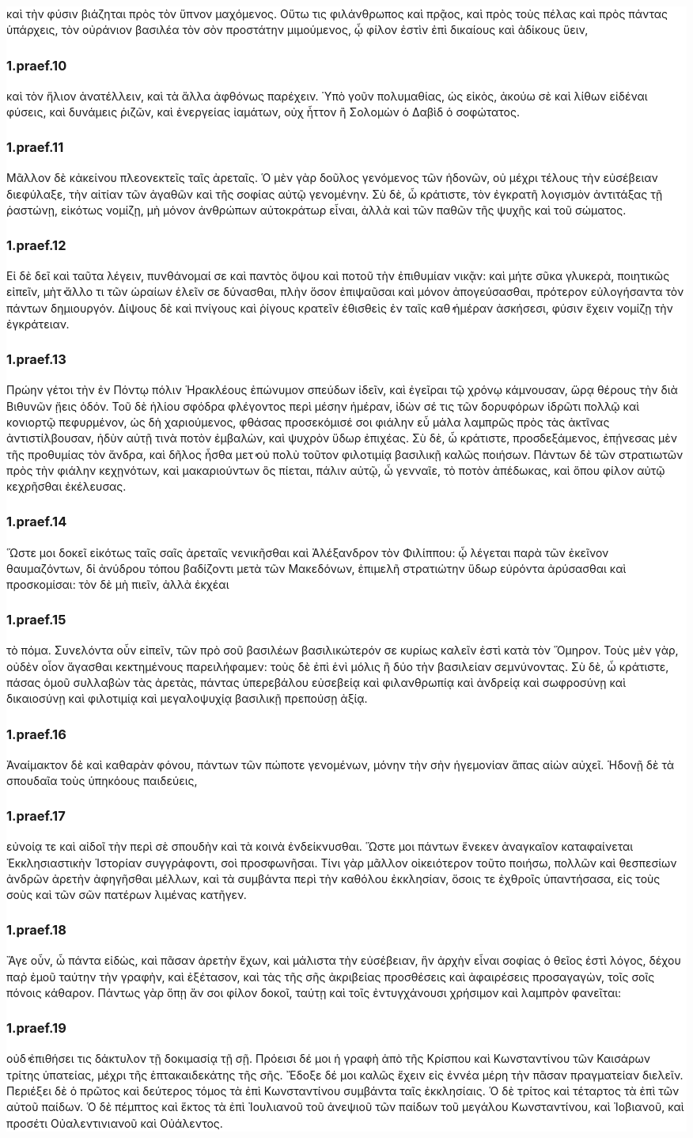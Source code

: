 καὶ τὴν φύσιν βιάζηται πρὸς τὸν ὕπνον μαχόμενος. Οὕτω τις φιλάνθρωπος καὶ πρᾷος, καὶ πρὸς τοὺς πέλας καὶ πρὸς πάντας ὑπάρχεις, τὸν οὐράνιον βασιλέα τὸν σὸν προστάτην μιμούμενος, ᾧ φίλον ἐστὶν ἐπὶ δικαίους καὶ ἀδίκους ὕειν,  
### 1.praef.10  
καὶ τὸν ἥλιον ἀνατέλλειν, καὶ τὰ ἄλλα ἀφθόνως παρέχειν. Ὑπὸ γοῦν πολυμαθίας, ὡς εἰκὸς, ἀκούω σὲ καὶ λίθων εἰδέναι φύσεις, καὶ δυνάμεις ῥιζῶν, καὶ ἐνεργείας ἰαμάτων, οὐχ ἧττον ἢ Σολομὼν ὁ Δαβὶδ ὁ σοφώτατος.  
### 1.praef.11  
Μᾶλλον δὲ κἀκείνου πλεονεκτεῖς ταῖς ἀρεταῖς. Ὁ μὲν γὰρ δοῦλος γενόμενος τῶν ἡδονῶν, οὐ μέχρι τέλους τὴν εὐσέβειαν διεφύλαξε, τὴν αἰτίαν τῶν ἀγαθῶν καὶ τῆς σοφίας αὐτῷ γενομένην. Σὺ δὲ, ὦ κράτιστε, τὸν ἐγκρατῆ λογισμὸν ἀντιτάξας τῇ ῥαστώνῃ, εἰκότως νομίζῃ, μὴ μόνον ἀνθρώπων αὐτοκράτωρ εἶναι, ἀλλὰ καὶ τῶν παθῶν τῆς ψυχῆς καὶ τοῦ σώματος.  
### 1.praef.12  
Εἰ δὲ δεῖ καὶ ταῦτα λέγειν, πυνθάνομαί σε καὶ παντὸς ὄψου καὶ ποτοῦ τὴν ἐπιθυμίαν νικᾷν: καὶ μήτε σῦκα γλυκερὰ, ποιητικῶς εἰπεῖν, μὴτ̓ ἄλλο τι τῶν ὡραίων ἑλεῖν σε δύνασθαι, πλὴν ὅσον ἐπιψαῦσαι καὶ μόνον ἀπογεύσασθαι, πρότερον εὐλογήσαντα τὸν πάντων δημιουργόν. Δίψους δὲ καὶ πνίγους καὶ ῥίγους κρατεῖν ἐθισθεὶς ἐν ταῖς καθ̓ ἡμέραν ἀσκήσεσι, φύσιν ἔχειν νομίζῃ τὴν ἐγκράτειαν.  
### 1.praef.13  
Πρώην γέτοι τὴν ἐν Πόντῳ πόλιν Ἡρακλέους ἐπώνυμον σπεύδων ἰδεῖν, καὶ ἐγεῖραι τῷ χρόνῳ κάμνουσαν, ὥρᾳ θέρους τὴν διὰ Βιθυνῶν ᾔεις ὁδόν. Τοῦ δὲ ἡλίου σφόδρα φλέγοντος περὶ μέσην ἡμέραν, ἰδὼν σέ τις τῶν δορυφόρων ἱδρῶτι πολλῷ καὶ κονιορτῷ πεφυρμένον, ὡς δὴ χαριούμενος, φθάσας προσεκόμισέ σοι φιάλην εὖ μάλα λαμπρῶς πρὸς τὰς ἀκτῖνας ἀντιστίλβουσαν, ἡδὺν αὐτῇ τινὰ ποτὸν ἐμβαλὼν, καὶ ψυχρὸν ὕδωρ ἐπιχέας. Σὺ δὲ, ὦ κράτιστε, προσδεξάμενος, ἐπῄνεσας μὲν τῆς προθυμίας τὸν ἄνδρα, καὶ δῆλος ἦσθα μετ̓ οὐ πολὺ τοῦτον φιλοτιμίᾳ βασιλικῇ καλῶς ποιήσων. Πάντων δὲ τῶν στρατιωτῶν πρὸς τὴν φιάλην κεχῃνότων, καὶ μακαριούντων ὃς πίεται, πάλιν αὐτῷ, ὦ γενναῖε, τὸ ποτὸν ἀπέδωκας, καὶ ὅπου φίλον αὐτῷ κεχρῆσθαι ἐκέλευσας.  
### 1.praef.14  
Ὥστε μοι δοκεῖ εἰκότως ταῖς σαῖς ἀρεταῖς νενικῆσθαι καὶ Ἀλέξανδρον τὸν Φιλίππου: ᾧ λέγεται παρὰ τῶν ἐκεῖνον θαυμαζόντων, δἰ ἀνύδρου τόπου βαδίζοντι μετὰ τῶν Μακεδόνων, ἐπιμελῆ στρατιώτην ὕδωρ εὑρόντα ἀρύσασθαι καὶ προσκομίσαι: τὸν δὲ μὴ πιεῖν, ἀλλὰ ἐκχέαι  
### 1.praef.15  
τὸ πόμα. Συνελόντα οὖν εἰπεῖν, τῶν πρὸ σοῦ βασιλέων βασιλικώτερόν σε κυρίως καλεῖν ἐστὶ κατὰ τὸν Ὅμηρον. Τοὺς μὲν γὰρ, οὐδὲν οἷον ἄγασθαι κεκτημένους παρειλήφαμεν: τοὺς δὲ ἐπὶ ἑνὶ μόλις ἢ δύο τὴν βασιλείαν σεμνύνοντας. Σὺ δὲ, ὦ κράτιστε, πάσας ὁμοῦ συλλαβὼν τὰς ἀρετὰς, πάντας ὑπερεβάλου εὐσεβείᾳ καὶ φιλανθρωπίᾳ καὶ ἀνδρείᾳ καὶ σωφροσύνῃ καὶ δικαιοσύνῃ καὶ φιλοτιμίᾳ καὶ μεγαλοψυχίᾳ βασιλικῇ πρεπούσῃ ἀξίᾳ.  
### 1.praef.16  
Ἀναίμακτον δὲ καὶ καθαρὰν φόνου, πάντων τῶν πώποτε γενομένων, μόνην τὴν σὴν ἡγεμονίαν ἅπας αἰὼν αὐχεῖ. Ἡδονῇ δὲ τὰ σπουδαῖα τοὺς ὑπηκόους παιδεύεις,  
### 1.praef.17  
εὐνοίᾳ τε καὶ αἰδοῖ τὴν περὶ σὲ σπουδὴν καὶ τὰ κοινὰ ἐνδείκνυσθαι. Ὥστε μοι πάντων ἕνεκεν ἀναγκαῖον καταφαίνεται Ἐκκλησιαστικὴν Ἱστορίαν συγγράφοντι, σοὶ προσφωνῆσαι. Τίνι γὰρ μᾶλλον οἰκειότερον τοῦτο ποιήσω, πολλῶν καὶ θεσπεσίων ἀνδρῶν ἀρετὴν ἀφηγῆσθαι μέλλων, καὶ τὰ συμβάντα περὶ τὴν καθόλου ἐκκλησίαν, ὅσοις τε ἐχθροῖς ὑπαντήσασα, εἰς τοὺς σοὺς καὶ τῶν σῶν πατέρων λιμένας κατῆγεν.  
### 1.praef.18  
Ἄγε οὖν, ὦ πάντα εἰδὼς, καὶ πᾶσαν ἀρετὴν ἔχων, καὶ μάλιστα τὴν εὐσέβειαν, ἣν ἀρχὴν εἶναι σοφίας ὁ θεῖος ἐστὶ λόγος, δέχου παῤ ἐμοῦ ταύτην τὴν γραφὴν, καὶ ἐξέτασον, καὶ τὰς τῆς σῆς ἀκριβείας προσθέσεις καὶ ἀφαιρέσεις προσαγαγὼν, τοῖς σοῖς πόνοις κάθαρον. Πάντως γὰρ ὅπῃ ἄν σοι φίλον δοκοῖ, ταύτῃ καὶ τοῖς ἐντυγχάνουσι χρήσιμον καὶ λαμπρὸν φανεῖται:  
### 1.praef.19  
οὐδ̓ ἐπιθήσει τις δάκτυλον τῇ δοκιμασίᾳ τῇ σῇ. Πρόεισι δέ μοι ἡ γραφὴ ἀπὸ τῆς Κρίσπου καὶ Κωνσταντίνου τῶν Καισάρων τρίτης ὑπατείας, μέχρι τῆς ἑπτακαιδεκάτης τῆς σῆς. Ἔδοξε δέ μοι καλῶς ἔχειν εἰς ἐννέα μέρη τὴν πᾶσαν πραγματείαν διελεῖν. Περιέξει δὲ ὁ πρῶτος καὶ δεύτερος τόμος τὰ ἐπὶ Κωνσταντίνου συμβάντα ταῖς ἐκκλησίαις. Ὁ δὲ τρίτος καὶ τέταρτος τὰ ἐπὶ τῶν αὐτοῦ παίδων. Ὁ δὲ πέμπτος καὶ ἕκτος τὰ ἐπὶ Ἰουλιανοῦ τοῦ ἀνεψιοῦ τῶν παίδων τοῦ μεγάλου Κωνσταντίνου, καὶ Ἰοβιανοῦ, καὶ προσέτι Οὐαλεντινιανοῦ καὶ Οὐάλεντος.  
